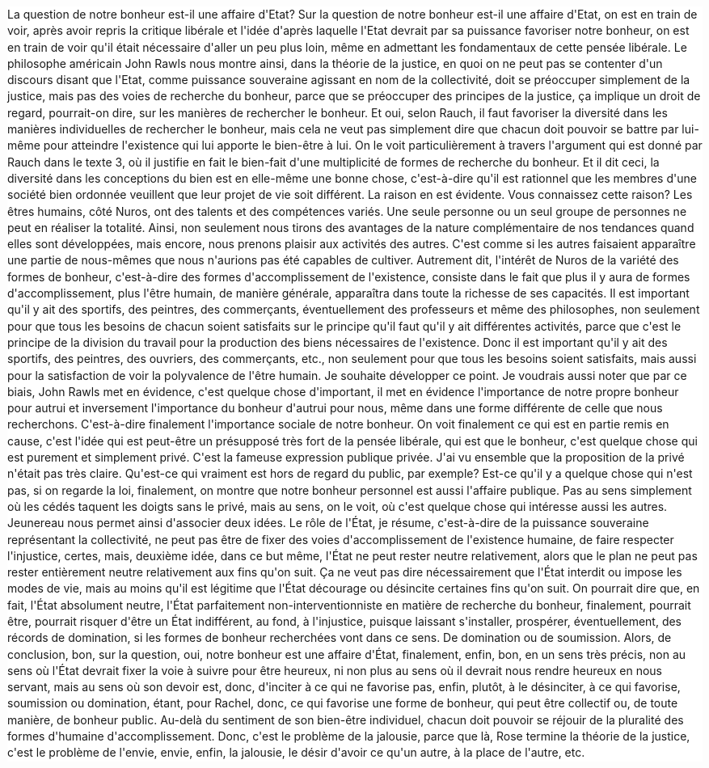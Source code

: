  La question de notre bonheur est-il une affaire d'Etat? Sur la question de notre bonheur est-il une affaire d'Etat, on est en train de voir, après avoir repris la critique libérale et l'idée d'après laquelle l'Etat devrait par sa puissance favoriser notre bonheur, on est en train de voir qu'il était nécessaire d'aller un peu plus loin, même en admettant les fondamentaux de cette pensée libérale. Le philosophe américain John Rawls nous montre ainsi, dans la théorie de la justice, en quoi on ne peut pas se contenter d'un discours disant que l'Etat, comme puissance souveraine agissant en nom de la collectivité, doit se préoccuper simplement de la justice, mais pas des voies de recherche du bonheur, parce que se préoccuper des principes de la justice, ça implique un droit de regard, pourrait-on dire, sur les manières de rechercher le bonheur. Et oui, selon Rauch, il faut favoriser la diversité dans les manières individuelles de rechercher le bonheur, mais cela ne veut pas simplement dire que chacun doit pouvoir se battre par lui-même pour atteindre l'existence qui lui apporte le bien-être à lui. On le voit particulièrement à travers l'argument qui est donné par Rauch dans le texte 3, où il justifie en fait le bien-fait d'une multiplicité de formes de recherche du bonheur. Et il dit ceci, la diversité dans les conceptions du bien est en elle-même une bonne chose, c'est-à-dire qu'il est rationnel que les membres d'une société bien ordonnée veuillent que leur projet de vie soit différent. La raison en est évidente. Vous connaissez cette raison? Les êtres humains, côté Nuros, ont des talents et des compétences variés. Une seule personne ou un seul groupe de personnes ne peut en réaliser la totalité. Ainsi, non seulement nous tirons des avantages de la nature complémentaire de nos tendances quand elles sont développées, mais encore, nous prenons plaisir aux activités des autres. C'est comme si les autres faisaient apparaître une partie de nous-mêmes que nous n'aurions pas été capables de cultiver. Autrement dit, l'intérêt de Nuros de la variété des formes de bonheur, c'est-à-dire des formes d'accomplissement de l'existence, consiste dans le fait que plus il y aura de formes d'accomplissement, plus l'être humain, de manière générale, apparaîtra dans toute la richesse de ses capacités. Il est important qu'il y ait des sportifs, des peintres, des commerçants, éventuellement des professeurs et même des philosophes, non seulement pour que tous les besoins de chacun soient satisfaits sur le principe qu'il faut qu'il y ait différentes activités, parce que c'est le principe de la division du travail pour la production des biens nécessaires de l'existence. Donc il est important qu'il y ait des sportifs, des peintres, des ouvriers, des commerçants, etc., non seulement pour que tous les besoins soient satisfaits, mais aussi pour la satisfaction de voir la polyvalence de l'être humain. Je souhaite développer ce point. Je voudrais aussi noter que par ce biais, John Rawls met en évidence, c'est quelque chose d'important, il met en évidence l'importance de notre propre bonheur pour autrui et inversement l'importance du bonheur d'autrui pour nous, même dans une forme différente de celle que nous recherchons. C'est-à-dire finalement l'importance sociale de notre bonheur. On voit finalement ce qui est en partie remis en cause, c'est l'idée qui est peut-être un présupposé très fort de la pensée libérale, qui est que le bonheur, c'est quelque chose qui est purement et simplement privé. C'est la fameuse expression publique privée. J'ai vu ensemble que la proposition de la privé n'était pas très claire. Qu'est-ce qui vraiment est hors de regard du public, par exemple? Est-ce qu'il y a quelque chose qui n'est pas, si on regarde la loi, finalement, on montre que notre bonheur personnel est aussi l'affaire publique. Pas au sens simplement où les cédés taquent les doigts sans le privé, mais au sens, on le voit, où c'est quelque chose qui intéresse aussi les autres. Jeunereau nous permet ainsi d'associer deux idées. Le rôle de l'État, je résume, c'est-à-dire de la puissance souveraine représentant la collectivité, ne peut pas être de fixer des voies d'accomplissement de l'existence humaine, de faire respecter l'injustice, certes, mais, deuxième idée, dans ce but même, l'État ne peut rester neutre relativement, alors que le plan ne peut pas rester entièrement neutre relativement aux fins qu'on suit. Ça ne veut pas dire nécessairement que l'État interdit ou impose les modes de vie, mais au moins qu'il est légitime que l'État décourage ou désincite certaines fins qu'on suit. On pourrait dire que, en fait, l'État absolument neutre, l'État parfaitement non-interventionniste en matière de recherche du bonheur, finalement, pourrait être, pourrait risquer d'être un État indifférent, au fond, à l'injustice, puisque laissant s'installer, prospérer, éventuellement, des récords de domination, si les formes de bonheur recherchées vont dans ce sens. De domination ou de soumission. Alors, de conclusion, bon, sur la question, oui, notre bonheur est une affaire d'État, finalement, enfin, bon, en un sens très précis, non au sens où l'État devrait fixer la voie à suivre pour être heureux, ni non plus au sens où il devrait nous rendre heureux en nous servant, mais au sens où son devoir est, donc, d'inciter à ce qui ne favorise pas, enfin, plutôt, à le désinciter, à ce qui favorise, soumission ou domination, étant, pour Rachel, donc, ce qui favorise une forme de bonheur, qui peut être collectif ou, de toute manière, de bonheur public. Au-delà du sentiment de son bien-être individuel, chacun doit pouvoir se réjouir de la pluralité des formes d'humaine d'accomplissement. Donc, c'est le problème de la jalousie, parce que là, Rose termine la théorie de la justice, c'est le problème de l'envie, envie, enfin, la jalousie, le désir d'avoir ce qu'un autre, à la place de l'autre, etc.